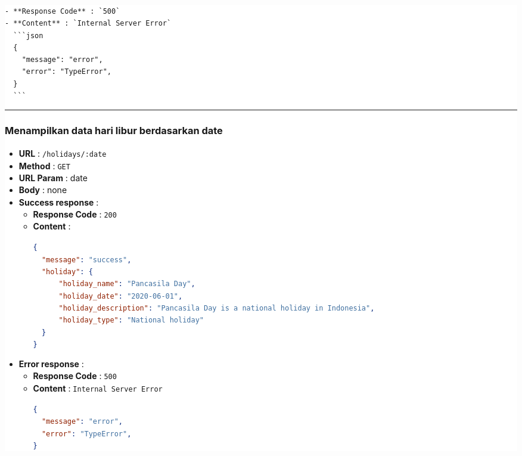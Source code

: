     - **Response Code** : `500`
    - **Content** : `Internal Server Error`
      ```json
      {
        "message": "error",
        "error": "TypeError",
      }
      ```
----------
### Menampilkan data hari libur berdasarkan date
- **URL** : `/holidays/:date`
- **Method** : `GET`
- **URL Param** : date
- **Body** : none    
- **Success response** :
  - **Response Code** : `200`
  - **Content** :
    ```json
    {
      "message": "success",
      "holiday": {
          "holiday_name": "Pancasila Day",
          "holiday_date": "2020-06-01",
          "holiday_description": "Pancasila Day is a national holiday in Indonesia",
          "holiday_type": "National holiday"
      }
    }
    ```
- **Error response** :    
    - **Response Code** : `500`
    - **Content** : `Internal Server Error`
      ```json
      {
        "message": "error",
        "error": "TypeError",
      }
      ```